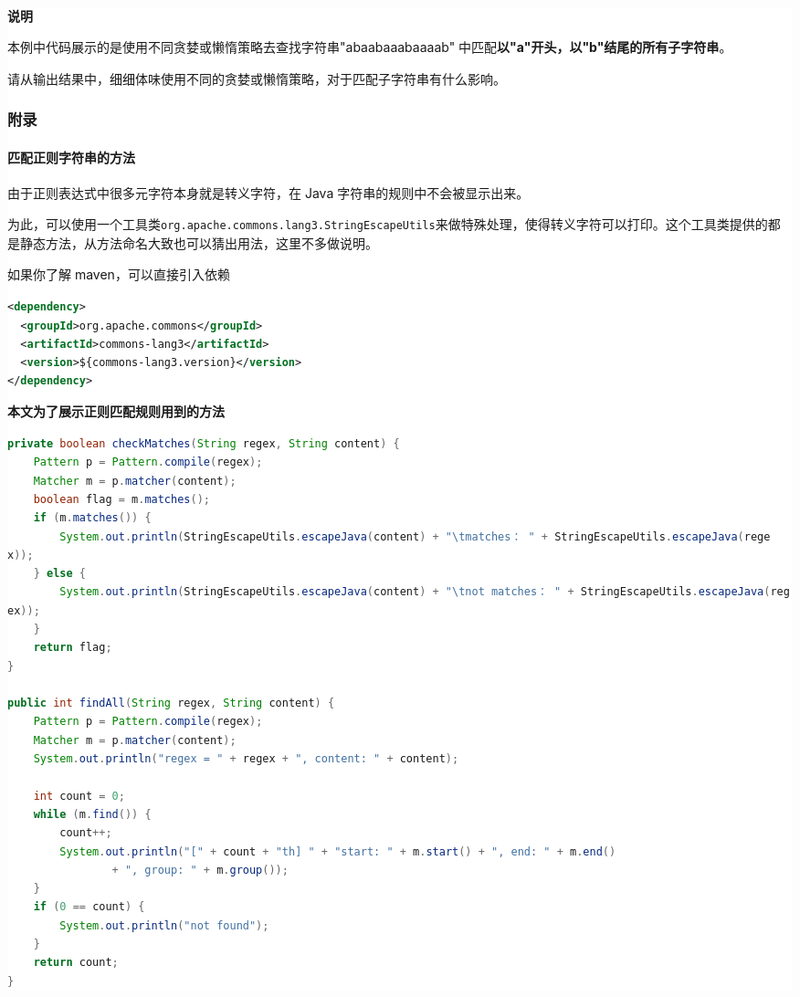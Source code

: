 **说明**

本例中代码展示的是使用不同贪婪或懒惰策略去查找字符串"abaabaaabaaaab" 中匹配**以"a"开头，以"b"结尾的所有子字符串**。

请从输出结果中，细细体味使用不同的贪婪或懒惰策略，对于匹配子字符串有什么影响。

### 附录

#### 匹配正则字符串的方法

由于正则表达式中很多元字符本身就是转义字符，在 Java 字符串的规则中不会被显示出来。

为此，可以使用一个工具类`org.apache.commons.lang3.StringEscapeUtils`来做特殊处理，使得转义字符可以打印。这个工具类提供的都是静态方法，从方法命名大致也可以猜出用法，这里不多做说明。

如果你了解 maven，可以直接引入依赖

```xml
<dependency>
  <groupId>org.apache.commons</groupId>
  <artifactId>commons-lang3</artifactId>
  <version>${commons-lang3.version}</version>
</dependency>
```

**本文为了展示正则匹配规则用到的方法**

```java
private boolean checkMatches(String regex, String content) {
	Pattern p = Pattern.compile(regex);
	Matcher m = p.matcher(content);
	boolean flag = m.matches();
	if (m.matches()) {
		System.out.println(StringEscapeUtils.escapeJava(content) + "\tmatches： " + StringEscapeUtils.escapeJava(regex));
	} else {
		System.out.println(StringEscapeUtils.escapeJava(content) + "\tnot matches： " + StringEscapeUtils.escapeJava(regex));
	}
	return flag;
}

public int findAll(String regex, String content) {
	Pattern p = Pattern.compile(regex);
	Matcher m = p.matcher(content);
	System.out.println("regex = " + regex + ", content: " + content);

	int count = 0;
	while (m.find()) {
		count++;
		System.out.println("[" + count + "th] " + "start: " + m.start() + ", end: " + m.end()
				+ ", group: " + m.group());
	}
	if (0 == count) {
		System.out.println("not found");
	}
	return count;
}
```
